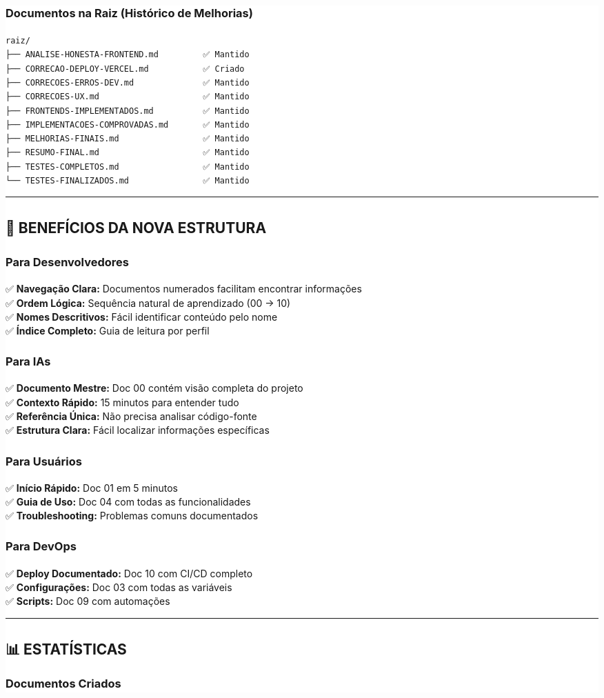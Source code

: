 ### Documentos na Raiz (Histórico de Melhorias)

```
raiz/
├── ANALISE-HONESTA-FRONTEND.md         ✅ Mantido
├── CORRECAO-DEPLOY-VERCEL.md           ✅ Criado
├── CORRECOES-ERROS-DEV.md              ✅ Mantido
├── CORRECOES-UX.md                     ✅ Mantido
├── FRONTENDS-IMPLEMENTADOS.md          ✅ Mantido
├── IMPLEMENTACOES-COMPROVADAS.md       ✅ Mantido
├── MELHORIAS-FINAIS.md                 ✅ Mantido
├── RESUMO-FINAL.md                     ✅ Mantido
├── TESTES-COMPLETOS.md                 ✅ Mantido
└── TESTES-FINALIZADOS.md               ✅ Mantido
```

---

## 🎯 BENEFÍCIOS DA NOVA ESTRUTURA

### Para Desenvolvedores

✅ **Navegação Clara:** Documentos numerados facilitam encontrar informações  
✅ **Ordem Lógica:** Sequência natural de aprendizado (00 → 10)  
✅ **Nomes Descritivos:** Fácil identificar conteúdo pelo nome  
✅ **Índice Completo:** Guia de leitura por perfil  

### Para IAs

✅ **Documento Mestre:** Doc 00 contém visão completa do projeto  
✅ **Contexto Rápido:** 15 minutos para entender tudo  
✅ **Referência Única:** Não precisa analisar código-fonte  
✅ **Estrutura Clara:** Fácil localizar informações específicas  

### Para Usuários

✅ **Início Rápido:** Doc 01 em 5 minutos  
✅ **Guia de Uso:** Doc 04 com todas as funcionalidades  
✅ **Troubleshooting:** Problemas comuns documentados  

### Para DevOps

✅ **Deploy Documentado:** Doc 10 com CI/CD completo  
✅ **Configurações:** Doc 03 com todas as variáveis  
✅ **Scripts:** Doc 09 com automações  

---

## 📊 ESTATÍSTICAS

### Documentos Criados
